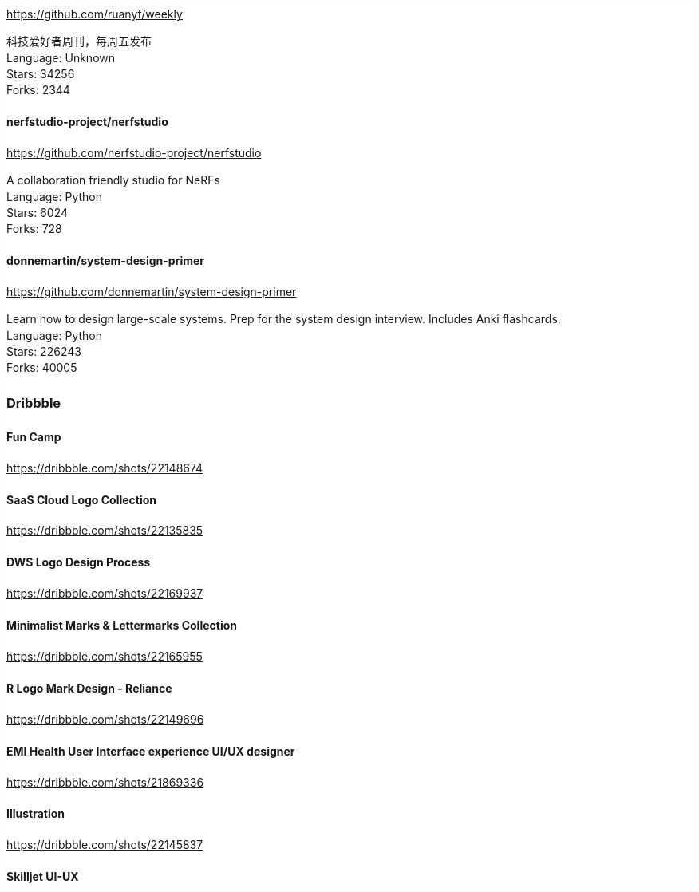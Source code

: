 https://github.com/ruanyf/weekly

科技爱好者周刊，每周五发布\
Language: Unknown\
Stars: 34256\
Forks: 2344

#### nerfstudio-project/nerfstudio

https://github.com/nerfstudio-project/nerfstudio

A collaboration friendly studio for NeRFs\
Language: Python\
Stars: 6024\
Forks: 728

#### donnemartin/system-design-primer

https://github.com/donnemartin/system-design-primer

Learn how to design large-scale systems. Prep for the system design
interview. Includes Anki flashcards.\
Language: Python\
Stars: 226243\
Forks: 40005

### Dribbble

#### Fun Camp

https://dribbble.com/shots/22148674

#### SaaS Cloud Logo Collection

https://dribbble.com/shots/22135835

#### DWS Logo Design Process

https://dribbble.com/shots/22169937

#### Minimalist Marks & Lettermarks Collection

https://dribbble.com/shots/22165955

#### R Logo Mark Design - Reliance

https://dribbble.com/shots/22149696

#### EMI Health User Interface experience UI/UX designer

https://dribbble.com/shots/21869336

#### Illustration

https://dribbble.com/shots/22145837

#### Skilljet UI-UX
